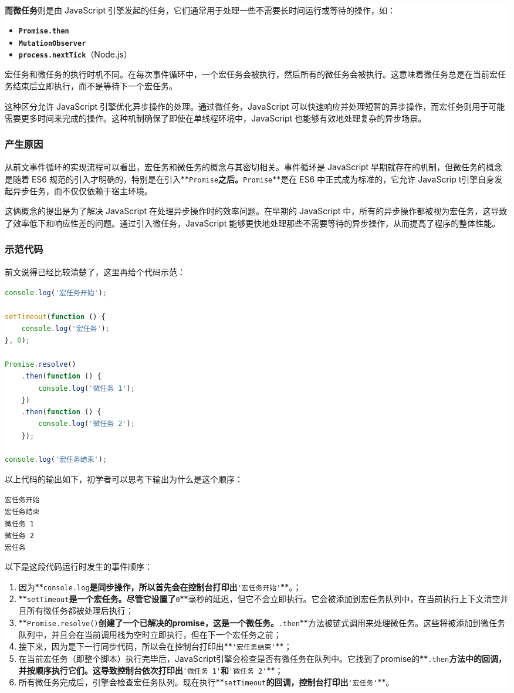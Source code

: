 **而微任务**则是由 JavaScript 引擎发起的任务，它们通常用于处理一些不需要长时间运行或等待的操作，如：

- **`Promise.then`**
- **`MutationObserver`**
- **`process.nextTick`**（Node.js）

宏任务和微任务的执行时机不同。在每次事件循环中，一个宏任务会被执行，然后所有的微任务会被执行。这意味着微任务总是在当前宏任务结束后立即执行，而不是等待下一个宏任务。

这种区分允许 JavaScript 引擎优化异步操作的处理。通过微任务，JavaScript 可以快速响应并处理短暂的异步操作，而宏任务则用于可能需要更多时间来完成的操作。这种机制确保了即使在单线程环境中，JavaScript 也能够有效地处理复杂的异步场景。

### 产生原因

从前文事件循环的实现流程可以看出，宏任务和微任务的概念与其密切相关。事件循环是 JavaScript 早期就存在的机制，但微任务的概念是随着 ES6 规范的引入才明确的，特别是在引入**`Promise`**之后。**`Promise`**是在 ES6 中正式成为标准的，它允许 JavaScrip t引擎自身发起异步任务，而不仅仅依赖于宿主环境。

这俩概念的提出是为了解决 JavaScript 在处理异步操作时的效率问题。在早期的 JavaScript 中，所有的异步操作都被视为宏任务，这导致了效率低下和响应性差的问题。通过引入微任务，JavaScript 能够更快地处理那些不需要等待的异步操作，从而提高了程序的整体性能。

### 示范代码

前文说得已经比较清楚了，这里再给个代码示范：

```jsx
console.log('宏任务开始');

setTimeout(function () {
	console.log('宏任务');
}, 0);

Promise.resolve()
	.then(function () {
		console.log('微任务 1');
	})
	.then(function () {
		console.log('微任务 2');
	});

console.log('宏任务结束');
```

以上代码的输出如下，初学者可以思考下输出为什么是这个顺序：

```bash
宏任务开始
宏任务结束
微任务 1
微任务 2
宏任务
```

以下是这段代码运行时发生的事件顺序：

1. 因为**`console.log`**是同步操作，所以首先会在控制台打印出**`'宏任务开始'`**。；
2. **`setTimeout`**是一个宏任务。尽管它设置了**`0`**毫秒的延迟，但它不会立即执行。它会被添加到宏任务队列中，在当前执行上下文清空并且所有微任务都被处理后执行；
3. **`Promise.resolve()`**创建了一个已解决的promise，这是一个微任务。**`.then`**方法被链式调用来处理微任务。这些将被添加到微任务队列中，并且会在当前调用栈为空时立即执行，但在下一个宏任务之前；
4. 接下来，因为是下一行同步代码，所以会在控制台打印出**`'宏任务结束'`**；
5. 在当前宏任务（即整个脚本）执行完毕后，JavaScript引擎会检查是否有微任务在队列中。它找到了promise的**`.then`**方法中的回调，并按顺序执行它们。这导致控制台依次打印出**`'微任务 1'`**和**`'微任务 2'`**；
6. 所有微任务完成后，引擎会检查宏任务队列。现在执行**`setTimeout`**的回调，控制台打印出**`'宏任务'`**。
